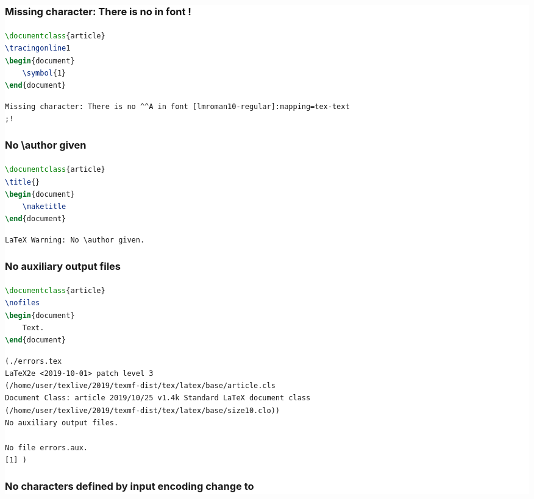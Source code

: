 ### Missing character: There is no <char> in font <name>!

```latex
\documentclass{article}
\tracingonline1
\begin{document}
    \symbol{1}
\end{document}
```

```
Missing character: There is no ^^A in font [lmroman10-regular]:mapping=tex-text
;!
```

### No \author given

```latex
\documentclass{article}
\title{}
\begin{document}
    \maketitle
\end{document}
```

```
LaTeX Warning: No \author given.
```

### No auxiliary output files

```latex
\documentclass{article}
\nofiles
\begin{document}
    Text.
\end{document}
```

```
(./errors.tex
LaTeX2e <2019-10-01> patch level 3
(/home/user/texlive/2019/texmf-dist/tex/latex/base/article.cls
Document Class: article 2019/10/25 v1.4k Standard LaTeX document class
(/home/user/texlive/2019/texmf-dist/tex/latex/base/size10.clo))
No auxiliary output files.

No file errors.aux.
[1] )
```

### No characters defined by input encoding change to <name>

```latex

```
